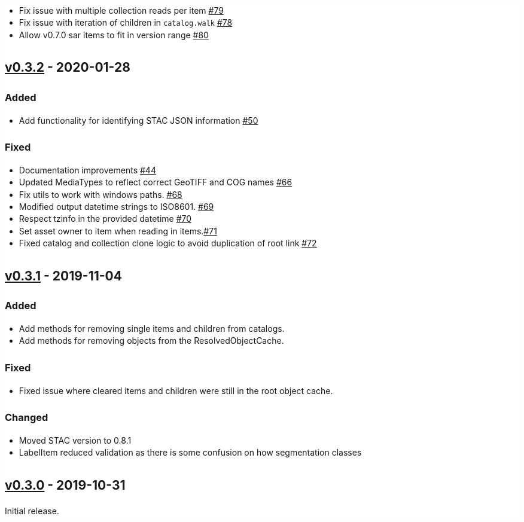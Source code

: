 - Fix issue with multiple collection reads per item [#79](https://github.com/azavea/pystac/pull/79)
- Fix issue with iteration of children in `catalog.walk` [#78](https://github.com/azavea/pystac/pull/78)
- Allow v0.7.0 sar items to fit in version range [#80](https://github.com/azavea/pystac/pull/80)

## [v0.3.2] - 2020-01-28

### Added

- Add functionality for identifying STAC JSON information [#50](https://github.com/azavea/pystac/pull/50)

### Fixed

- Documentation improvements [#44](https://github.com/azavea/pystac/pull/44)
- Updated MediaTypes to reflect correct GeoTIFF and COG names [#66](https://github.com/azavea/pystac/pull/66)
- Fix utils to work with windows paths. [#68](https://github.com/azavea/pystac/pull/68)
- Modified output datetime strings to ISO8601. [#69](https://github.com/azavea/pystac/pull/69)
- Respect tzinfo in the provided datetime [#70](https://github.com/azavea/pystac/pull/70)
- Set asset owner to item when reading in items.[#71](https://github.com/azavea/pystac/pull/71)
- Fixed catalog and collection clone logic to avoid duplication of root link [#72](https://github.com/azavea/pystac/pull/72)

## [v0.3.1] - 2019-11-04

### Added

- Add methods for removing single items and children from catalogs.
- Add methods for removing objects from the ResolvedObjectCache.

### Fixed

- Fixed issue where cleared items and children were still in the root object cache.

### Changed

- Moved STAC version to 0.8.1
- LabelItem reduced validation as there is some confusion on how segmentation classes

## [v0.3.0] - 2019-10-31

Initial release.

[Unreleased]: <https://github.com/stac-utils/pystac/compare/v1.7.2..main>
[v1.7.2]: <https://github.com/stac-utils/pystac/compare/v1.7.1..v1.7.2>
[v1.7.1]: <https://github.com/stac-utils/pystac/compare/v1.7.0..v1.7.1>
[v1.7.0]: <https://github.com/stac-utils/pystac/compare/v1.6.1..v1.7.0>
[v1.6.1]: <https://github.com/stac-utils/pystac/compare/v1.6.0..v1.6.1>
[v1.6.0]: <https://github.com/stac-utils/pystac/compare/v1.5.0..v1.6.0>
[v1.5.0]: <https://github.com/stac-utils/pystac/compare/v1.4.0..v1.5.0>
[v1.4.0]: <https://github.com/stac-utils/pystac/compare/v1.3.0..v1.4.0>
[v1.3.0]: <https://github.com/stac-utils/pystac/compare/v1.2.0..v1.3.0>
[v1.2.0]: <https://github.com/stac-utils/pystac/compare/v1.1.0..v1.2.0>
[v1.1.0]: <https://github.com/stac-utils/pystac/compare/v1.0.1..v1.1.0>
[v1.0.1]: <https://github.com/stac-utils/pystac/compare/v1.0.0..v1.0.1>
[v1.0.0]: <https://github.com/stac-utils/pystac/compare/v1.0.0-rc.3..v1.0.0>
[v1.0.0-rc.3]: <https://github.com/stac-utils/pystac/compare/v1.0.0-rc.2..v1.0.0-rc.3>
[v1.0.0-rc.2]: <https://github.com/stac-utils/pystac/compare/v1.0.0-rc.1..v1.0.0-rc.2>
[v1.0.0-rc.1]: <https://github.com/stac-utils/pystac/compare/v1.0.0-beta.3..v1.0.0-rc.1>
[v1.0.0-beta.3]: <https://github.com/stac-utils/pystac/compare/v1.0.0-beta.2..v1.0.0-beta.3>
[v1.0.0-beta.2]: <https://github.com/stac-utils/pystac/compare/v1.0.0-beta.1..v1.0.0-beta.2>
[v1.0.0-beta.1]: <https://github.com/stac-utils/pystac/compare/v0.5.6..v1.0.0-beta.1>
[v0.5.6]: <https://github.com/stac-utils/pystac/compare/v0.5.5..v0.5.6>
[v0.5.5]: <https://github.com/stac-utils/pystac/compare/v0.5.4..v0.5.5>
[v0.5.4]: <https://github.com/stac-utils/pystac/compare/v0.5.3..v0.5.4>
[v0.5.3]: <https://github.com/stac-utils/pystac/compare/v0.5.2..v0.5.3>
[v0.5.2]: <https://github.com/stac-utils/pystac/compare/v0.5.1..v0.5.2>
[v0.5.1]: <https://github.com/stac-utils/pystac/compare/v0.5.0..v0.5.1>
[v0.5.0]: <https://github.com/stac-utils/pystac/compare/v0.4.0..v0.5.0>
[v0.4.0]: <https://github.com/stac-utils/pystac/compare/v0.3.4..v0.4.0>
[v0.3.4]: <https://github.com/stac-utils/pystac/compare/v0.3.3..v0.3.4>
[v0.3.3]: <https://github.com/stac-utils/pystac/compare/v0.3.2..v0.3.3>
[v0.3.2]: <https://github.com/stac-utils/pystac/compare/v0.3.1..v0.3.2>
[v0.3.1]: <https://github.com/stac-utils/pystac/compare/v0.3.0..v0.3.1>
[v0.3.0]: <https://github.com/stac-utils/pystac/tree/v0.3.0>


